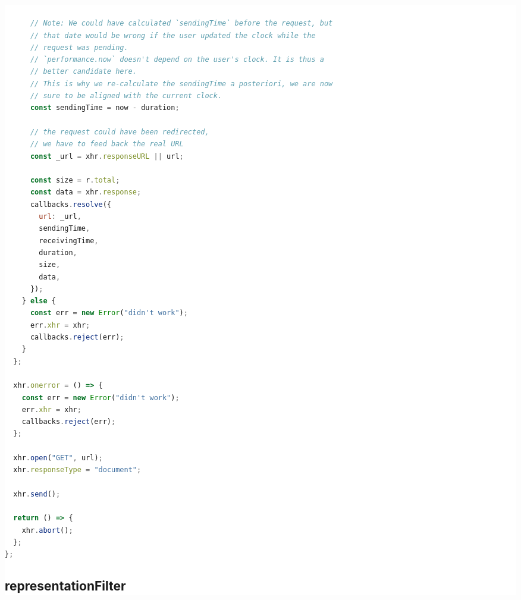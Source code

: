 ```js

      // Note: We could have calculated `sendingTime` before the request, but
      // that date would be wrong if the user updated the clock while the
      // request was pending.
      // `performance.now` doesn't depend on the user's clock. It is thus a
      // better candidate here.
      // This is why we re-calculate the sendingTime a posteriori, we are now
      // sure to be aligned with the current clock.
      const sendingTime = now - duration;

      // the request could have been redirected,
      // we have to feed back the real URL
      const _url = xhr.responseURL || url;

      const size = r.total;
      const data = xhr.response;
      callbacks.resolve({
        url: _url,
        sendingTime,
        receivingTime,
        duration,
        size,
        data,
      });
    } else {
      const err = new Error("didn't work");
      err.xhr = xhr;
      callbacks.reject(err);
    }
  };

  xhr.onerror = () => {
    const err = new Error("didn't work");
    err.xhr = xhr;
    callbacks.reject(err);
  };

  xhr.open("GET", url);
  xhr.responseType = "document";

  xhr.send();

  return () => {
    xhr.abort();
  };
};
```


<a name="representationFilter"></a>
## representationFilter ########################################################
